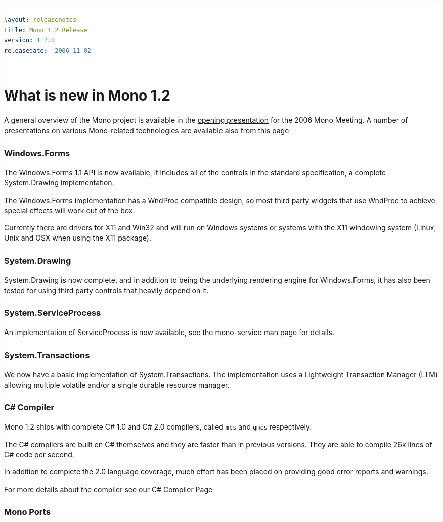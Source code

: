 ```yaml
---
layout: releasenotes
title: Mono 1.2 Release
version: 1.2.0
releasedate: '2006-11-02'
---
```


What is new in Mono 1.2
=======================

A general overview of the Mono project is available in the [opening presentation](http://www.go-mono.com/meeting06/OpeningPresentation.pdf) for the 2006 Mono Meeting. A number of presentations on various Mono-related technologies are available also from [this page](http://web.archive.org/web/20090211030121/http://go-mono.com:80/meeting/schedule.aspx)

### Windows.Forms

The Windows.Forms 1.1 API is now available, it includes all of the controls in the standard specification, a complete System.Drawing implementation.

The Windows.Forms implementation has a WndProc compatible design, so most third party widgets that use WndProc to achieve special effects will work out of the box.

Currently there are drivers for X11 and Win32 and will run on Windows systems or systems with the X11 windowing system (Linux, Unix and OSX when using the X11 package).

### System.Drawing

System.Drawing is now complete, and in addition to being the underlying rendering engine for Windows.Forms, it has also been tested for using third party controls that heavily depend on it.

### System.ServiceProcess

An implementation of ServiceProcess is now available, see the mono-service man page for details.

### System.Transactions

We now have a basic implementation of System.Transactions. The implementation uses a Lightweight Transaction Manager (LTM) allowing multiple volatile and/or a single durable resource manager.

### C# Compiler

Mono 1.2 ships with complete C# 1.0 and C# 2.0 compilers, called `mcs` and `gmcs` respectively.

The C# compilers are built on C# themselves and they are faster than in previous versions. They are able to compile 26k lines of C# code per second.

In addition to complete the 2.0 language coverage, much effort has been placed on providing good error reports and warnings.

For more details about the compiler see our [C# Compiler Page](/CSharp_Compiler)

### Mono Ports
